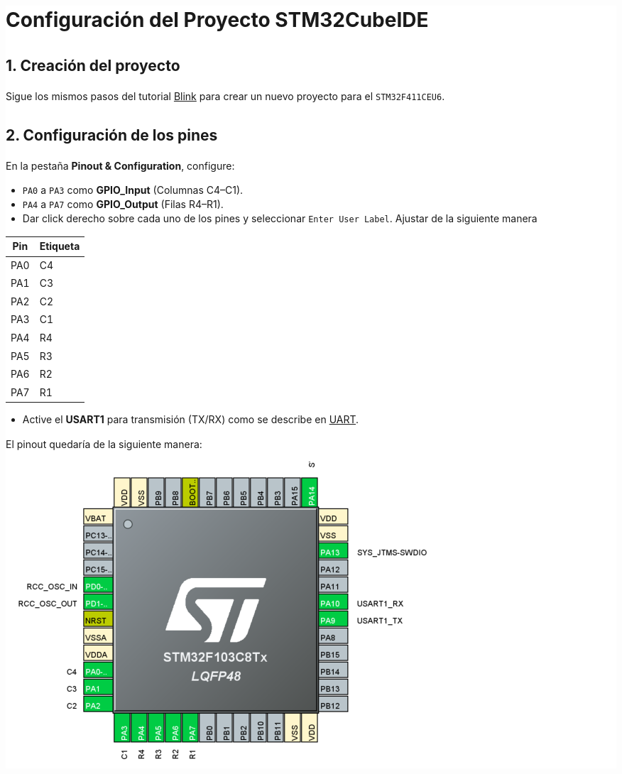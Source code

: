 # Configuración del Proyecto STM32CubeIDE
## 1. Creación del proyecto
Sigue los mismos pasos del tutorial [Blink](/PerifericosBasicos/HelloWorld/README.md) para crear un nuevo proyecto para el `STM32F411CEU6`.

## 2. Configuración de los pines
En la pestaña **Pinout & Configuration**, configure:
- `PA0` a `PA3` como **GPIO_Input** (Columnas C4–C1).
- `PA4` a `PA7` como **GPIO_Output** (Filas R4–R1).
- Dar click derecho sobre cada uno de los pines y seleccionar `Enter User Label`. Ajustar de la siguiente manera
  
| Pin  | Etiqueta |
|------|---------|
| PA0  | C4 |
| PA1  | C3 |
| PA2  | C2 |
| PA3  | C1 |
| PA4  | R4 |
| PA5  | R3 |
| PA6  | R2 |
| PA7  | R1 |

- Active el **USART1** para transmisión (TX/RX) como se describe en [UART](/PerifericosBasicos/UART/README.md). 

El pinout quedaría de la siguiente manera:

![Pinout](/PerifericosBasicos/MatrixKeypad/images/Pinout.png)
